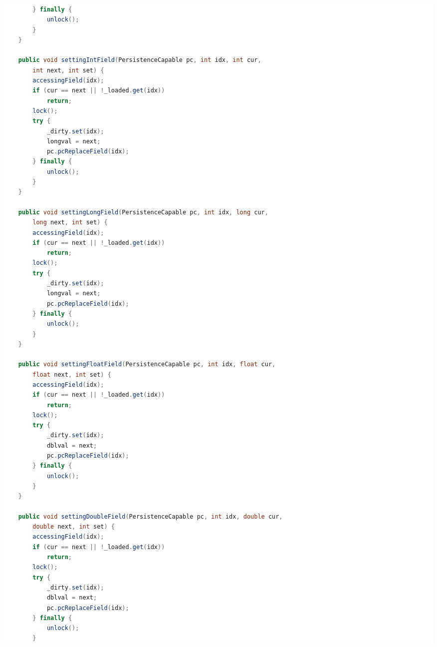 ```java
        } finally {
            unlock();
        }
    }

    public void settingIntField(PersistenceCapable pc, int idx, int cur,
        int next, int set) {
        accessingField(idx);
        if (cur == next || !_loaded.get(idx))
            return;
        lock();
        try {
            _dirty.set(idx);
            longval = next;
            pc.pcReplaceField(idx);
        } finally {
            unlock();
        }
    }

    public void settingLongField(PersistenceCapable pc, int idx, long cur,
        long next, int set) {
        accessingField(idx);
        if (cur == next || !_loaded.get(idx))
            return;
        lock();
        try {
            _dirty.set(idx);
            longval = next;
            pc.pcReplaceField(idx);
        } finally {
            unlock();
        }
    }

    public void settingFloatField(PersistenceCapable pc, int idx, float cur,
        float next, int set) {
        accessingField(idx);
        if (cur == next || !_loaded.get(idx))
            return;
        lock();
        try {
            _dirty.set(idx);
            dblval = next;
            pc.pcReplaceField(idx);
        } finally {
            unlock();
        }
    }

    public void settingDoubleField(PersistenceCapable pc, int idx, double cur,
        double next, int set) {
        accessingField(idx);
        if (cur == next || !_loaded.get(idx))
            return;
        lock();
        try {
            _dirty.set(idx);
            dblval = next;
            pc.pcReplaceField(idx);
        } finally {
            unlock();
        }
```